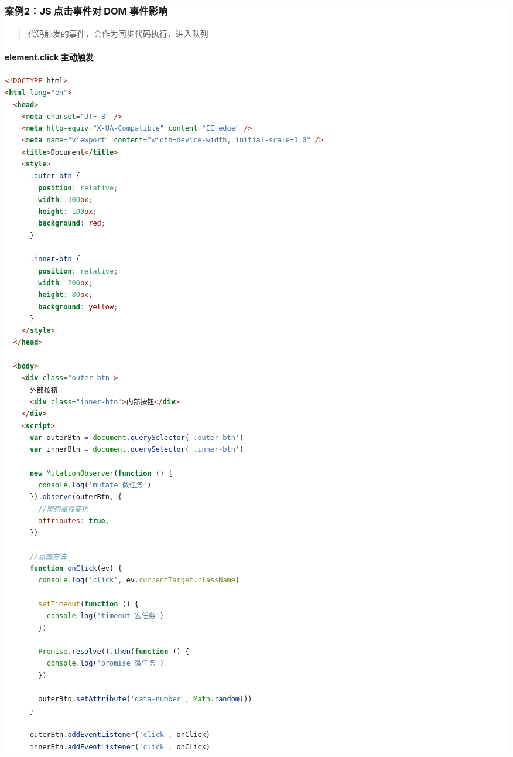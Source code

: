 ### 案例2：JS 点击事件对 DOM 事件影响

> 代码触发的事件，会作为同步代码执行，进入队列

#### element.click 主动触发

```html
<!DOCTYPE html>
<html lang="en">
  <head>
    <meta charset="UTF-8" />
    <meta http-equiv="X-UA-Compatible" content="IE=edge" />
    <meta name="viewport" content="width=device-width, initial-scale=1.0" />
    <title>Document</title>
    <style>
      .outer-btn {
        position: relative;
        width: 300px;
        height: 100px;
        background: red;
      }

      .inner-btn {
        position: relative;
        width: 200px;
        height: 80px;
        background: yellow;
      }
    </style>
  </head>

  <body>
    <div class="outer-btn">
      外部按钮
      <div class="inner-btn">内部按钮</div>
    </div>
    <script>
      var outerBtn = document.querySelector('.outer-btn')
      var innerBtn = document.querySelector('.inner-btn')

      new MutationObserver(function () {
        console.log('mutate 微任务')
      }).observe(outerBtn, {
        //观察属性变化
        attributes: true,
      })

      //点击方法
      function onClick(ev) {
        console.log('click', ev.currentTarget.className)

        setTimeout(function () {
          console.log('timeout 宏任务')
        })

        Promise.resolve().then(function () {
          console.log('promise 微任务')
        })

        outerBtn.setAttribute('data-number', Math.random())
      }

      outerBtn.addEventListener('click', onClick)
      innerBtn.addEventListener('click', onClick)
```